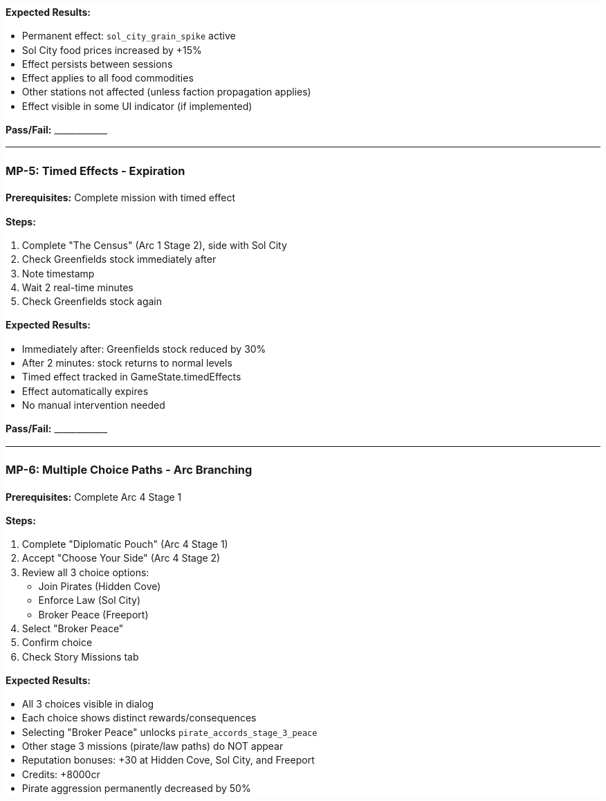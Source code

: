 **Expected Results:**
- Permanent effect: `sol_city_grain_spike` active
- Sol City food prices increased by +15%
- Effect persists between sessions
- Effect applies to all food commodities
- Other stations not affected (unless faction propagation applies)
- Effect visible in some UI indicator (if implemented)

**Pass/Fail:** ____________

---

### MP-5: Timed Effects - Expiration
**Prerequisites:** Complete mission with timed effect

**Steps:**
1. Complete "The Census" (Arc 1 Stage 2), side with Sol City
2. Check Greenfields stock immediately after
3. Note timestamp
4. Wait 2 real-time minutes
5. Check Greenfields stock again

**Expected Results:**
- Immediately after: Greenfields stock reduced by 30%
- After 2 minutes: stock returns to normal levels
- Timed effect tracked in GameState.timedEffects
- Effect automatically expires
- No manual intervention needed

**Pass/Fail:** ____________

---

### MP-6: Multiple Choice Paths - Arc Branching
**Prerequisites:** Complete Arc 4 Stage 1

**Steps:**
1. Complete "Diplomatic Pouch" (Arc 4 Stage 1)
2. Accept "Choose Your Side" (Arc 4 Stage 2)
3. Review all 3 choice options:
   - Join Pirates (Hidden Cove)
   - Enforce Law (Sol City)
   - Broker Peace (Freeport)
4. Select "Broker Peace"
5. Confirm choice
6. Check Story Missions tab

**Expected Results:**
- All 3 choices visible in dialog
- Each choice shows distinct rewards/consequences
- Selecting "Broker Peace" unlocks `pirate_accords_stage_3_peace`
- Other stage 3 missions (pirate/law paths) do NOT appear
- Reputation bonuses: +30 at Hidden Cove, Sol City, and Freeport
- Credits: +8000cr
- Pirate aggression permanently decreased by 50%
